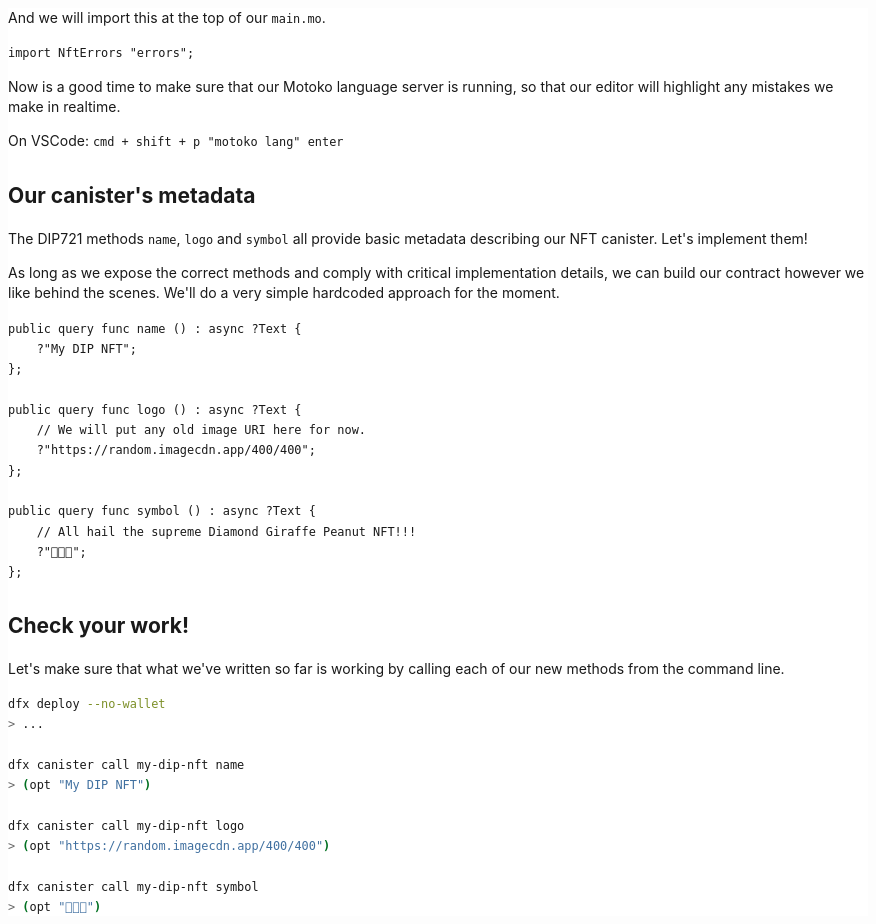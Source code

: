 And we will import this at the top of our `main.mo`.

```motoko
import NftErrors "errors";
```

Now is a good time to make sure that our Motoko language server is running, so that our editor will highlight any mistakes we make in realtime.

On VSCode: `cmd + shift + p "motoko lang" enter`

## Our canister's metadata

The DIP721 methods `name`, `logo` and `symbol` all provide basic metadata describing our NFT canister. Let's implement them!

As long as we expose the correct methods and comply with critical implementation details, we can build our contract however we like behind the scenes. We'll do a very simple hardcoded approach for the moment.

```motoko
public query func name () : async ?Text {
    ?"My DIP NFT";
};

public query func logo () : async ?Text {
    // We will put any old image URI here for now.
    ?"https://random.imagecdn.app/400/400";
};

public query func symbol () : async ?Text {
    // All hail the supreme Diamond Giraffe Peanut NFT!!!
    ?"💎🦒🥜";
};
```

## Check your work!

Let's make sure that what we've written so far is working by calling each of our new methods from the command line.

```sh
dfx deploy --no-wallet
> ...

dfx canister call my-dip-nft name
> (opt "My DIP NFT")

dfx canister call my-dip-nft logo
> (opt "https://random.imagecdn.app/400/400")

dfx canister call my-dip-nft symbol
> (opt "💎🦒🥜")
```
